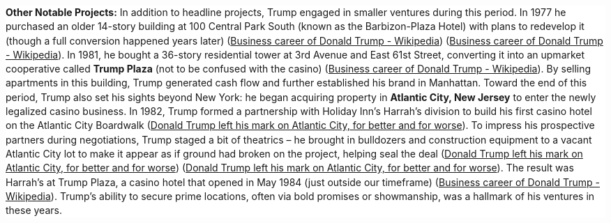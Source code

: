 **Other Notable Projects:** In addition to headline projects, Trump engaged in smaller ventures during this period. In 1977 he purchased an older 14-story building at 100 Central Park South (known as the Barbizon-Plaza Hotel) with plans to redevelop it (though a full conversion happened years later) ([Business career of Donald Trump - Wikipedia](https://en.wikipedia.org/wiki/Business_career_of_Donald_Trump#:~:text=He%20was%20made%20the%20president,apartment%20in%20the%20same%20building)) ([Business career of Donald Trump - Wikipedia](https://en.wikipedia.org/wiki/Business_career_of_Donald_Trump#:~:text=By%201973%2C%20Trump%20as%20president,fee%20on%20the%20property%20sale)). In 1981, he bought a 36-story residential tower at 3rd Avenue and East 61st Street, converting it into an upmarket cooperative called **Trump Plaza** (not to be confused with the casino) ([Business career of Donald Trump - Wikipedia](https://en.wikipedia.org/wiki/Business_career_of_Donald_Trump#:~:text=In%201981%2C%20Trump%20purchased%20and,18)). By selling apartments in this building, Trump generated cash flow and further established his brand in Manhattan. Toward the end of this period, Trump also set his sights beyond New York: he began acquiring property in **Atlantic City, New Jersey** to enter the newly legalized casino business. In 1982, Trump formed a partnership with Holiday Inn’s Harrah’s division to build his first casino hotel on the Atlantic City Boardwalk ([Donald Trump left his mark on Atlantic City, for better and for worse](https://www.tampabay.com/news/politics/national/donald-trump-left-his-mark-on-atlantic-city-for-better-and-for-worse/2259422/#:~:text=Trump%20had%20already%20made%20a,that%20construction%20was%20moving%20fast)). To impress his prospective partners during negotiations, Trump staged a bit of theatrics – he brought in bulldozers and construction equipment to a vacant Atlantic City lot to make it appear as if ground had broken on the project, helping seal the deal ([Donald Trump left his mark on Atlantic City, for better and for worse](https://www.tampabay.com/news/politics/national/donald-trump-left-his-mark-on-atlantic-city-for-better-and-for-worse/2259422/#:~:text=Trump%20had%20already%20made%20a,that%20construction%20was%20moving%20fast)) ([Donald Trump left his mark on Atlantic City, for better and for worse](https://www.tampabay.com/news/politics/national/donald-trump-left-his-mark-on-atlantic-city-for-better-and-for-worse/2259422/#:~:text=1982%20with%20the%20Holiday%20Inn,that%20construction%20was%20moving%20fast)). The result was Harrah’s at Trump Plaza, a casino hotel that opened in May 1984 (just outside our timeframe) ([Business career of Donald Trump - Wikipedia](https://en.wikipedia.org/wiki/Business_career_of_Donald_Trump#:~:text=Harrah%27s%20at%20Trump%20Plaza%20,33)). Trump’s ability to secure prime locations, often via bold promises or showmanship, was a hallmark of his ventures in these years.
